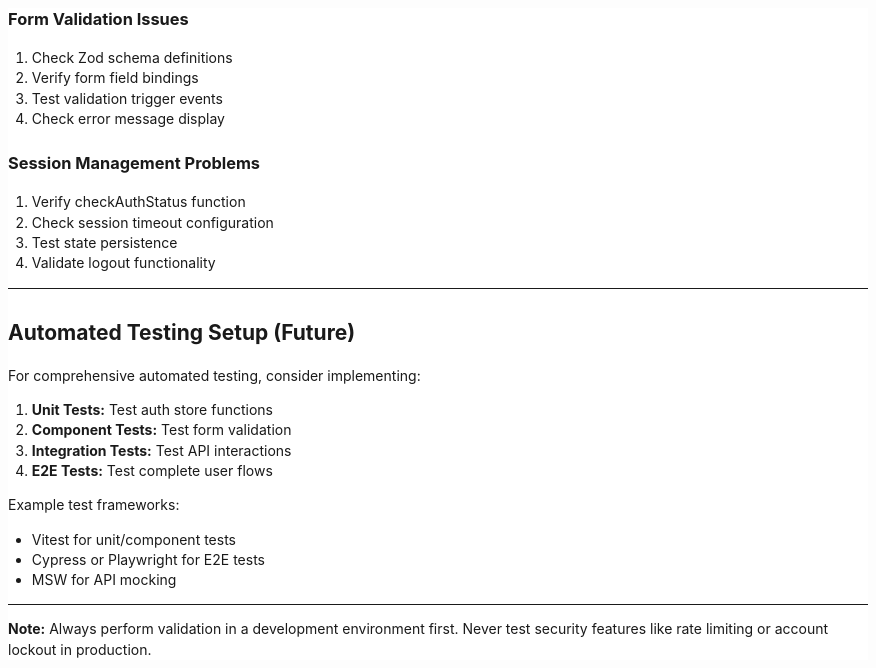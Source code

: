 ### Form Validation Issues
1. Check Zod schema definitions
2. Verify form field bindings
3. Test validation trigger events
4. Check error message display

### Session Management Problems
1. Verify checkAuthStatus function
2. Check session timeout configuration
3. Test state persistence
4. Validate logout functionality

---

## Automated Testing Setup (Future)

For comprehensive automated testing, consider implementing:

1. **Unit Tests:** Test auth store functions
2. **Component Tests:** Test form validation
3. **Integration Tests:** Test API interactions
4. **E2E Tests:** Test complete user flows

Example test frameworks:
- Vitest for unit/component tests
- Cypress or Playwright for E2E tests
- MSW for API mocking

---

**Note:** Always perform validation in a development environment first. Never test security features like rate limiting or account lockout in production.